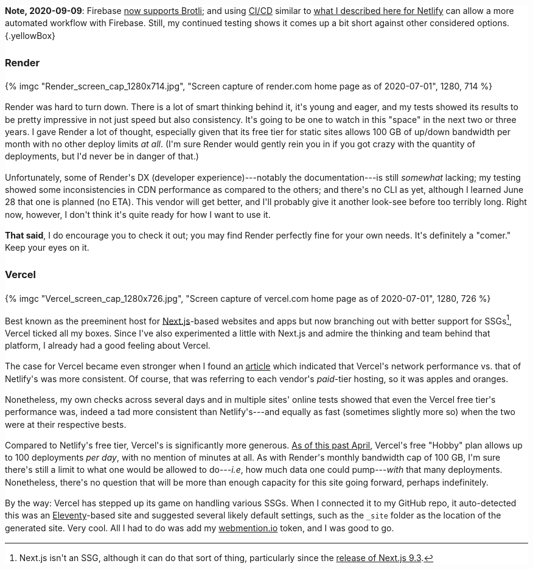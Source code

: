 **Note, 2020-09-09**: Firebase [now supports Brotli](https://firebase.googleblog.com/2020/08/firebase-hosting-new-features.html); and using [CI/CD](https://www.infoworld.com/article/3271126/what-is-cicd-continuous-integration-and-continuous-delivery-explained.html) similar to [what I described here for Netlify](/posts/2020/06/o-say-can-you-ci-cd/) can allow a more automated workflow with Firebase. Still, my continued testing shows it comes up a bit short against other considered options.{.yellowBox}

### Render

{% imgc "Render_screen_cap_1280x714.jpg", "Screen capture of render.com home page as of 2020-07-01", 1280, 714 %}

Render was hard to turn down. There is a lot of smart thinking behind it, it's young and eager, and my tests showed its results to be pretty impressive in not just speed but also consistency. It's going to be one to watch in this "space" in the next two or three years. I gave Render a lot of thought, especially given that its free tier for static sites allows 100 GB of up/down bandwidth per month with no other deploy limits *at all*. (I'm sure Render would gently rein you in if you got crazy with the quantity of deployments, but I'd never be in danger of that.)

Unfortunately, some of Render's DX (developer experience)---notably the documentation---is still *somewhat* lacking; my testing showed some inconsistencies in CDN performance as compared to the others; and there's no CLI as yet, although I learned June 28 that one is planned (no ETA). This vendor will get better, and I'll probably give it another look-see before too terribly long. Right now, however, I don't think it's quite ready for how I want to use it.

**That said**, I do encourage you to check it out; you may find Render perfectly fine for your own needs. It's definitely a "comer." Keep your eyes on it.

### Vercel

{% imgc "Vercel_screen_cap_1280x726.jpg", "Screen capture of vercel.com home page as of 2020-07-01", 1280, 726 %}

Best known as the preeminent host for [Next.js](https://next.js.org)-based websites and apps but now branching out with better support for SSGs[^nextSSG], Vercel ticked all my boxes. Since I've also experimented a little with Next.js and admire the thinking and team behind that platform, I already had a good feeling about Vercel.

[^nextSSG]: Next.js isn't an SSG, although it can do that sort of thing, particularly since the [release of Next.js 9.3](https://nextjs.org/blog/next-9-3).

The case for Vercel became even stronger when I found an [article](https://www.nuweba.com/blog/why-we-decided-to-move-our-website-from-netlify-to-zeit) which indicated that Vercel's network performance vs. that of Netlify's was more consistent. Of course, that was referring to each vendor's *paid*-tier hosting, so it was apples and oranges.

Nonetheless, my own checks across several days and in multiple sites' online tests showed that even the Vercel free tier's performance was, indeed a tad more consistent than Netlify's---and equally as fast (sometimes slightly more so) when the two were at their respective bests.

Compared to Netlify's free tier, Vercel's is significantly more generous. [As of this past April](https://github.com/vercel/vercel/discussions/4029), Vercel's free "Hobby" plan allows up to 100 deployments *per day*, with no mention of minutes at all. As with Render's monthly bandwidth cap of 100 GB, I'm sure there's still a limit to what one would be allowed to do---*i.e*, how much data one could pump---*with* that many deployments. Nonetheless, there's no question that will be more than enough capacity for this site going forward, perhaps indefinitely.

By the way: Vercel has stepped up its game on handling various SSGs. When I connected it to my GitHub repo, it auto-detected this was an [Eleventy](https://11ty.dev)-based site and suggested several likely default settings, such as the `_site` folder as the location of the generated site. Very cool. All I had to do was add my [webmention.io](https://webmention.io) token, and I was good to go.


[^Jobs]: This was, as all we old Mac geeks recognized, an homage to what the late Steve Jobs did in the 2005 event when he announced the transition from PowerPC CPUs to Intel CPUs. In an attempt to allay developers' concerns about how smoothly Apple could execute such a massive change, Jobs joked that the Mac had "been living a double life" for years---that is, a dedicated team had been secretly developing Intel-compatible Mac hardware and OS versions, just in case such a transition ever became necessary---and that the Mac with which he'd worked since the show's beginning was, indeed, running on an Intel CPU.
[^CLIstuff]: While failure to have a CLI isn't a show-stopper by itself, the [advantages I found for that in the getting-around-Netlify post](/posts/2020/06/o-say-can-you-ci-cd/) showed the availability of a CLI to be a worthwhile "want." Ya never know&nbsp;.&nbsp;.&nbsp;.
[^fbBuild]: There's no way to compare this to how Firebase works, by the way, because you do its builds on a separate system---whether that's your own computer or, say, GitHub or GitLab.
[^hiRes]: Indeed, I took advantage of Vercel's added oomph to raise the quality of the *original* images from which my build creates responsive images, after seeing [this Twitter conversation](https://twitter.com/jensimmons/status/1276187305401860097). That said, the [move to Cloudinary](/posts/2020/07/transformed/) rendered that consideration moot, as the 2020-07-31 addendum to this post explains.
[^affil]: Affiliate link. If you use it to get started with Fathom, you'll receive a $10 credit on your first invoice and I'll get a commission.
[^opportunity]: I would end up staying there for nearly seventeen years and might still be there to this day, had a nasty budget cut not ended that part of my career.